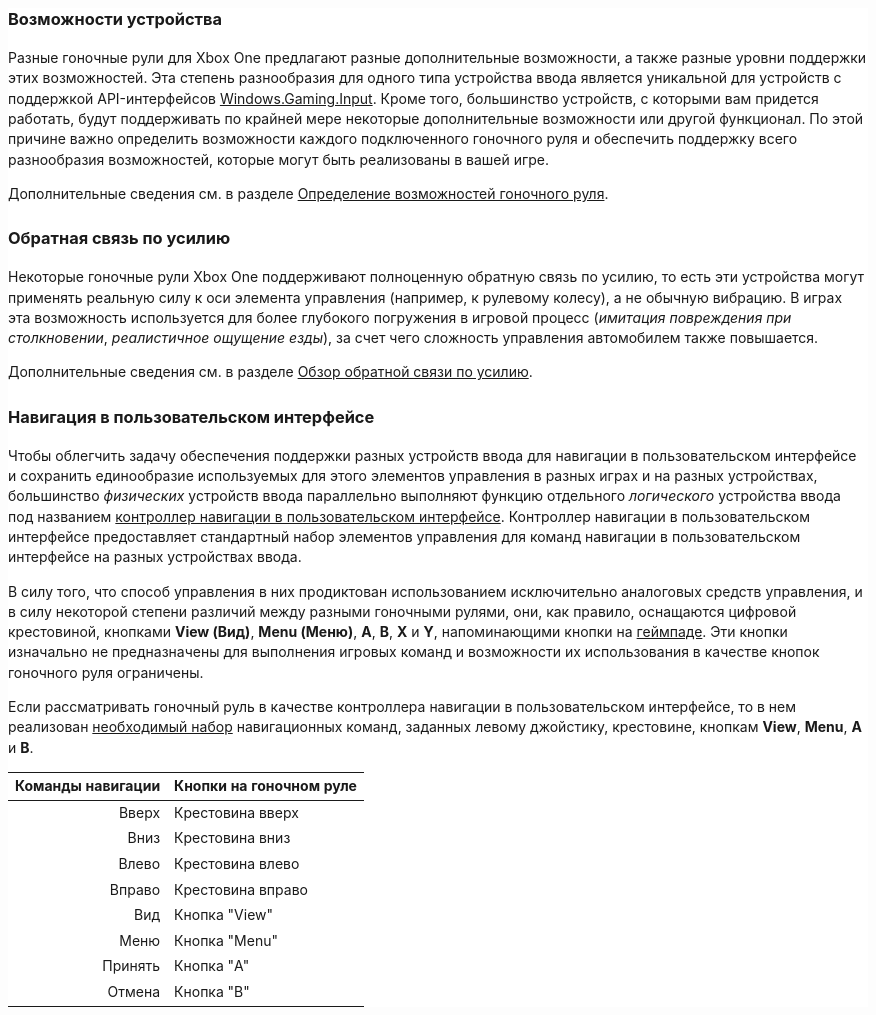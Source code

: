 ### <a name="device-capabilities"></a>Возможности устройства

Разные гоночные рули для Xbox One предлагают разные дополнительные возможности, а также разные уровни поддержки этих возможностей. Эта степень разнообразия для одного типа устройства ввода является уникальной для устройств с поддержкой API-интерфейсов [Windows.Gaming.Input][]. Кроме того, большинство устройств, с которыми вам придется работать, будут поддерживать по крайней мере некоторые дополнительные возможности или другой функционал. По этой причине важно определить возможности каждого подключенного гоночного руля и обеспечить поддержку всего разнообразия возможностей, которые могут быть реализованы в вашей игре.

Дополнительные сведения см. в разделе [Определение возможностей гоночного руля](#determining-racing-wheel-capabilities).

### <a name="force-feedback"></a>Обратная связь по усилию

Некоторые гоночные рули Xbox One поддерживают полноценную обратную связь по усилию, то есть эти устройства могут применять реальную силу к оси элемента управления (например, к рулевому колесу), а не обычную вибрацию. В играх эта возможность используется для более глубокого погружения в игровой процесс (_имитация повреждения при столкновении_, _реалистичное ощущение езды_), за счет чего сложность управления автомобилем также повышается.

Дополнительные сведения см. в разделе [Обзор обратной связи по усилию](#force-feedback-overview).

### <a name="ui-navigation"></a>Навигация в пользовательском интерфейсе

Чтобы облегчить задачу обеспечения поддержки разных устройств ввода для навигации в пользовательском интерфейсе и сохранить единообразие используемых для этого элементов управления в разных играх и на разных устройствах, большинство _физических_ устройств ввода параллельно выполняют функцию отдельного _логического_ устройства ввода под названием [контроллер навигации в пользовательском интерфейсе](ui-navigation-controller.md). Контроллер навигации в пользовательском интерфейсе предоставляет стандартный набор элементов управления для команд навигации в пользовательском интерфейсе на разных устройствах ввода.

В силу того, что способ управления в них продиктован использованием исключительно аналоговых средств управления, и в силу некоторой степени различий между разными гоночными рулями, они, как правило, оснащаются цифровой крестовиной, кнопками **View (Вид)**, **Menu (Меню)**, **A**, **B**, **X** и **Y**, напоминающими кнопки на [геймпаде](gamepad-and-vibration.md). Эти кнопки изначально не предназначены для выполнения игровых команд и возможности их использования в качестве кнопок гоночного руля ограничены.

Если рассматривать гоночный руль в качестве контроллера навигации в пользовательском интерфейсе, то в нем реализован [необходимый набор](ui-navigation-controller.md#required-set) навигационных команд, заданных левому джойстику, крестовине, кнопкам **View**, **Menu**, **A** и **B**.

| Команды навигации | Кнопки на гоночном руле |
| ------------------:| ------------------ |
|                 Вверх | Крестовина вверх           |
|               Вниз | Крестовина вниз         |
|               Влево | Крестовина влево         |
|              Вправо | Крестовина вправо        |
|               Вид | Кнопка "View"        |
|               Меню | Кнопка "Menu"        |
|             Принять | Кнопка "A"           |
|             Отмена | Кнопка "B"           |


[Windows.Gaming.Input]: https://msdn.microsoft.com/library/windows/apps/windows.gaming.input.aspx
[Windows.Gaming.Input.UINavigationController]: https://msdn.microsoft.com/library/windows/apps/windows.gaming.input.uinavigationcontroller.aspx
[Windows.Gaming.Input.IGameController]: https://msdn.microsoft.com/library/windows/apps/windows.gaming.input.igamecontroller.aspx
[racingwheel]: https://msdn.microsoft.com/library/windows/apps/windows.gaming.input.racingwheel.aspx
[racingwheels]: https://msdn.microsoft.com/library/windows/apps/windows.gaming.input.racingwheel.racingwheels.aspx
[racingwheeladded]: https://msdn.microsoft.com/library/windows/apps/windows.gaming.input.racingwheel.racingwheeladded.aspx
[racingwheelremoved]: https://msdn.microsoft.com/library/windows/apps/windows.gaming.input.racingwheel.racingwheelremoved.aspx
[haspatternshifter]: https://msdn.microsoft.com/library/windows/apps/windows.gaming.input.racingwheel.haspatternshifter.aspx
[hashandbrake]: https://msdn.microsoft.com/library/windows/apps/windows.gaming.input.racingwheel.hashandbrake.aspx
[hasclutch]: https://msdn.microsoft.com/library/windows/apps/windows.gaming.input.racingwheel.hasclutch.aspx
[maxpatternshiftergear]: https://msdn.microsoft.com/library/windows/apps/windows.gaming.input.racingwheel.maxpatternshiftergear.aspx
[maxwheelangle]: https://msdn.microsoft.com/library/windows/apps/windows.gaming.input.racingwheel.maxwheelangle.aspx
[getcurrentreading]: https://msdn.microsoft.com/library/windows/apps/windows.gaming.input.racingwheel.getcurrentreading.aspx
[wheelmotor]: https://msdn.microsoft.com/library/windows/apps/windows.gaming.input.racingwheel.wheelmotor.aspx
[racingwheelreading]: https://msdn.microsoft.com/library/windows/apps/windows.gaming.input.racingwheelreading.aspx
[racingwheelbuttons]: https://msdn.microsoft.com/library/windows/apps/windows.gaming.input.racingwheelbuttons.aspx